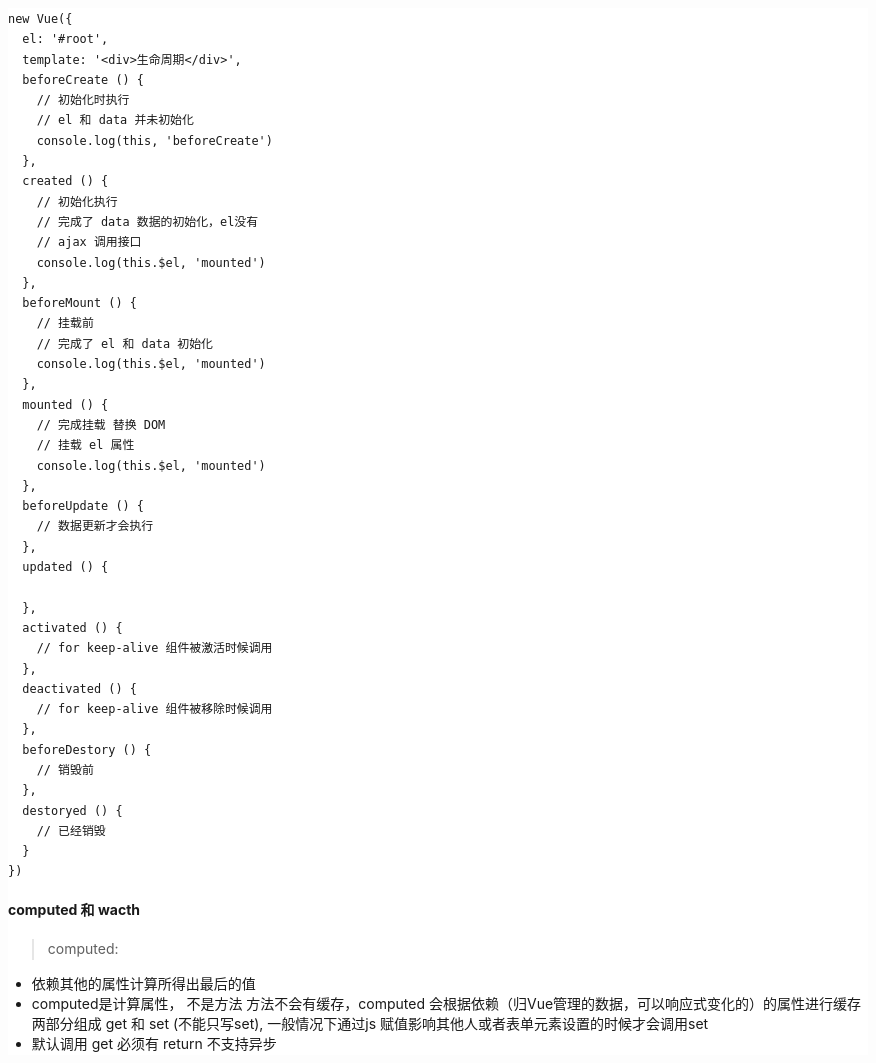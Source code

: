 ```
new Vue({
  el: '#root',
  template: '<div>生命周期</div>',
  beforeCreate () {
    // 初始化时执行
    // el 和 data 并未初始化
    console.log(this, 'beforeCreate')
  },
  created () {
    // 初始化执行
    // 完成了 data 数据的初始化，el没有
    // ajax 调用接口
    console.log(this.$el, 'mounted')
  },
  beforeMount () {
    // 挂载前
    // 完成了 el 和 data 初始化
    console.log(this.$el, 'mounted')
  },
  mounted () {
    // 完成挂载 替换 DOM
    // 挂载 el 属性
    console.log(this.$el, 'mounted')
  },
  beforeUpdate () {
    // 数据更新才会执行
  },
  updated () {

  },
  activated () {
    // for keep-alive 组件被激活时候调用
  },
  deactivated () {
    // for keep-alive 组件被移除时候调用
  },
  beforeDestory () {
    // 销毁前
  },
  destoryed () {
    // 已经销毁
  }
})

```

#### computed 和 wacth

> computed:

- 依赖其他的属性计算所得出最后的值
- computed是计算属性， 不是方法
方法不会有缓存，computed 会根据依赖（归Vue管理的数据，可以响应式变化的）的属性进行缓存
两部分组成 get 和 set (不能只写set), 一般情况下通过js 赋值影响其他人或者表单元素设置的时候才会调用set
- 默认调用 get 必须有 return 不支持异步
